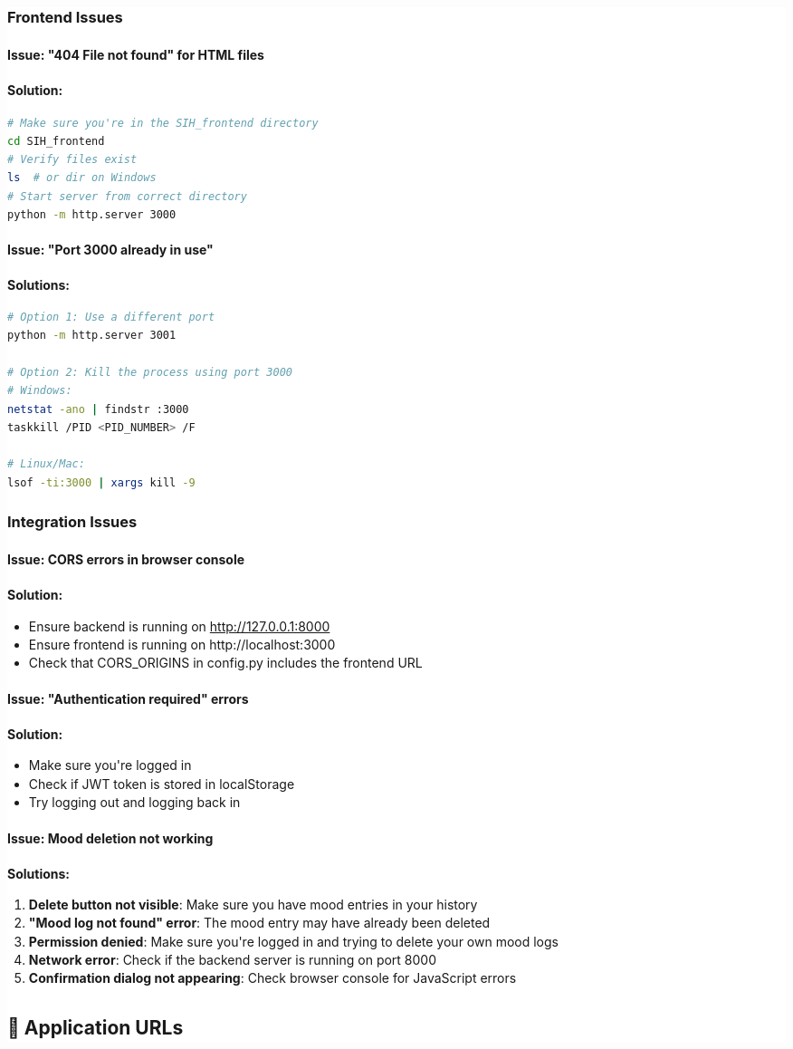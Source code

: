 ### Frontend Issues

#### Issue: "404 File not found" for HTML files
**Solution:**
```bash
# Make sure you're in the SIH_frontend directory
cd SIH_frontend
# Verify files exist
ls  # or dir on Windows
# Start server from correct directory
python -m http.server 3000
```

#### Issue: "Port 3000 already in use"
**Solutions:**
```bash
# Option 1: Use a different port
python -m http.server 3001

# Option 2: Kill the process using port 3000
# Windows:
netstat -ano | findstr :3000
taskkill /PID <PID_NUMBER> /F

# Linux/Mac:
lsof -ti:3000 | xargs kill -9
```

### Integration Issues

#### Issue: CORS errors in browser console
**Solution:**
- Ensure backend is running on http://127.0.0.1:8000
- Ensure frontend is running on http://localhost:3000
- Check that CORS_ORIGINS in config.py includes the frontend URL

#### Issue: "Authentication required" errors
**Solution:**
- Make sure you're logged in
- Check if JWT token is stored in localStorage
- Try logging out and logging back in

#### Issue: Mood deletion not working
**Solutions:**
1. **Delete button not visible**: Make sure you have mood entries in your history
2. **"Mood log not found" error**: The mood entry may have already been deleted
3. **Permission denied**: Make sure you're logged in and trying to delete your own mood logs
4. **Network error**: Check if the backend server is running on port 8000
5. **Confirmation dialog not appearing**: Check browser console for JavaScript errors

## 📱 Application URLs
